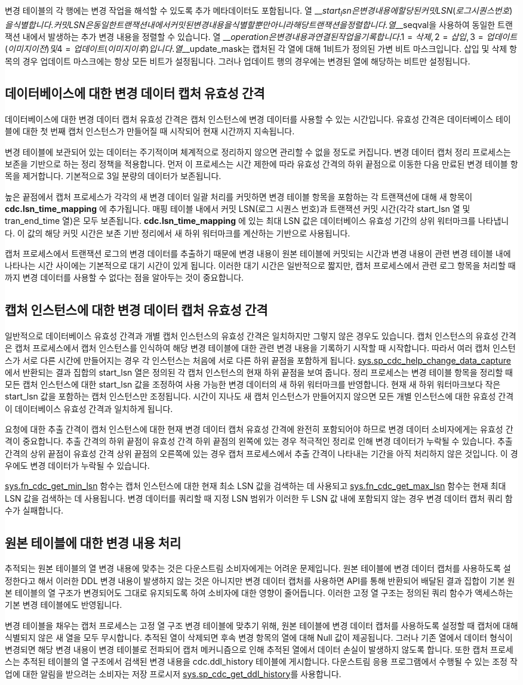  변경 테이블의 각 행에는 변경 작업을 해석할 수 있도록 추가 메타데이터도 포함됩니다. 열 __$start_lsn은 변경 내용에 할당된 커밋 LSN(로그 시퀀스 번호)을 식별합니다. 커밋 LSN은 동일한 트랜잭션 내에서 커밋된 변경 내용을 식별할 뿐만 아니라 해당 트랜잭션을 정렬합니다. 열 \_\_$seqval을 사용하여 동일한 트랜잭션 내에서 발생하는 추가 변경 내용을 정렬할 수 있습니다. 열 \_\_$operation은 변경 내용과 연결된 작업을 기록합니다. 1 = 삭제, 2 = 삽입, 3 = 업데이트(이미지 이전) 및 4 = 업데이트(이미지 이후)입니다. 열 \_\_$update_mask는 캡처된 각 열에 대해 1비트가 정의된 가변 비트 마스크입니다. 삽입 및 삭제 항목의 경우 업데이트 마스크에는 항상 모든 비트가 설정됩니다. 그러나 업데이트 행의 경우에는 변경된 열에 해당하는 비트만 설정됩니다.  
  
## <a name="change-data-capture-validity-interval-for-a-database"></a>데이터베이스에 대한 변경 데이터 캡처 유효성 간격  
 데이터베이스에 대한 변경 데이터 캡처 유효성 간격은 캡처 인스턴스에 변경 데이터를 사용할 수 있는 시간입니다. 유효성 간격은 데이터베이스 테이블에 대한 첫 번째 캡처 인스턴스가 만들어질 때 시작되어 현재 시간까지 지속됩니다.  
  
 변경 테이블에 보관되어 있는 데이터는 주기적이며 체계적으로 정리하지 않으면 관리할 수 없을 정도로 커집니다. 변경 데이터 캡처 정리 프로세스는 보존을 기반으로 하는 정리 정책을 적용합니다. 먼저 이 프로세스는 시간 제한에 따라 유효성 간격의 하위 끝점으로 이동한 다음 만료된 변경 테이블 항목을 제거합니다. 기본적으로 3일 분량의 데이터가 보존됩니다.  
  
 높은 끝점에서 캡처 프로세스가 각각의 새 변경 데이터 일괄 처리를 커밋하면 변경 테이블 항목을 포함하는 각 트랜잭션에 대해 새 항목이 **cdc.lsn_time_mapping** 에 추가됩니다. 매핑 테이블 내에서 커밋 LSN(로그 시퀀스 번호)과 트랜잭션 커밋 시간(각각 start_lsn 열 및 tran_end_time 열)은 모두 보존됩니다. **cdc.lsn_time_mapping** 에 있는 최대 LSN 값은 데이터베이스 유효성 기간의 상위 워터마크를 나타냅니다. 이 값의 해당 커밋 시간은 보존 기반 정리에서 새 하위 워터마크를 계산하는 기반으로 사용됩니다.  
  
 캡처 프로세스에서 트랜잭션 로그의 변경 데이터를 추출하기 때문에 변경 내용이 원본 테이블에 커밋되는 시간과 변경 내용이 관련 변경 테이블 내에 나타나는 시간 사이에는 기본적으로 대기 시간이 있게 됩니다. 이러한 대기 시간은 일반적으로 짧지만, 캡처 프로세스에서 관련 로그 항목을 처리할 때까지 변경 데이터를 사용할 수 없다는 점을 알아두는 것이 중요합니다.  
  
## <a name="change-data-capture-validity-interval-for-a-capture-instance"></a>캡처 인스턴스에 대한 변경 데이터 캡처 유효성 간격  
 일반적으로 데이터베이스 유효성 간격과 개별 캡처 인스턴스의 유효성 간격은 일치하지만 그렇지 않은 경우도 있습니다. 캡처 인스턴스의 유효성 간격은 캡처 프로세스에서 캡처 인스턴스를 인식하여 해당 변경 테이블에 대한 관련 변경 내용을 기록하기 시작할 때 시작합니다. 따라서 여러 캡처 인스턴스가 서로 다른 시간에 만들어지는 경우 각 인스턴스는 처음에 서로 다른 하위 끝점을 포함하게 됩니다. [sys.sp_cdc_help_change_data_capture](../../relational-databases/system-stored-procedures/sys-sp-cdc-help-change-data-capture-transact-sql.md) 에서 반환되는 결과 집합의 start_lsn 열은 정의된 각 캡처 인스턴스의 현재 하위 끝점을 보여 줍니다. 정리 프로세스는 변경 테이블 항목을 정리할 때 모든 캡처 인스턴스에 대한 start_lsn 값을 조정하여 사용 가능한 변경 데이터의 새 하위 워터마크를 반영합니다. 현재 새 하위 워터마크보다 작은 start_lsn 값을 포함하는 캡처 인스턴스만 조정됩니다. 시간이 지나도 새 캡처 인스턴스가 만들어지지 않으면 모든 개별 인스턴스에 대한 유효성 간격이 데이터베이스 유효성 간격과 일치하게 됩니다.  
  
 요청에 대한 추출 간격이 캡처 인스턴스에 대한 현재 변경 데이터 캡처 유효성 간격에 완전히 포함되어야 하므로 변경 데이터 소비자에게는 유효성 간격이 중요합니다. 추출 간격의 하위 끝점이 유효성 간격 하위 끝점의 왼쪽에 있는 경우 적극적인 정리로 인해 변경 데이터가 누락될 수 있습니다. 추출 간격의 상위 끝점이 유효성 간격 상위 끝점의 오른쪽에 있는 경우 캡처 프로세스에서 추출 간격이 나타내는 기간을 아직 처리하지 않은 것입니다. 이 경우에도 변경 데이터가 누락될 수 있습니다.  
  
 [sys.fn_cdc_get_min_lsn](../../relational-databases/system-functions/sys-fn-cdc-get-min-lsn-transact-sql.md) 함수는 캡처 인스턴스에 대한 현재 최소 LSN 값을 검색하는 데 사용되고 [sys.fn_cdc_get_max_lsn](../../relational-databases/system-functions/sys-fn-cdc-get-max-lsn-transact-sql.md) 함수는 현재 최대 LSN 값을 검색하는 데 사용됩니다. 변경 데이터를 쿼리할 때 지정 LSN 범위가 이러한 두 LSN 값 내에 포함되지 않는 경우 변경 데이터 캡처 쿼리 함수가 실패합니다.  
  
## <a name="handling-changes-to-source-tables"></a>원본 테이블에 대한 변경 내용 처리  
 추적되는 원본 테이블의 열 변경 내용에 맞추는 것은 다운스트림 소비자에게는 어려운 문제입니다. 원본 테이블에 변경 데이터 캡처를 사용하도록 설정한다고 해서 이러한 DDL 변경 내용이 발생하지 않는 것은 아니지만 변경 데이터 캡처를 사용하면 API를 통해 반환되어 배달된 결과 집합이 기본 원본 테이블의 열 구조가 변경되어도 그대로 유지되도록 하여 소비자에 대한 영향이 줄어듭니다. 이러한 고정 열 구조는 정의된 쿼리 함수가 액세스하는 기본 변경 테이블에도 반영됩니다.  
  
 변경 테이블을 채우는 캡처 프로세스는 고정 열 구조 변경 테이블에 맞추기 위해, 원본 테이블에 변경 데이터 캡처를 사용하도록 설정할 때 캡처에 대해 식별되지 않은 새 열을 모두 무시합니다. 추적된 열이 삭제되면 후속 변경 항목의 열에 대해 Null 값이 제공됩니다. 그러나 기존 열에서 데이터 형식이 변경되면 해당 변경 내용이 변경 테이블로 전파되어 캡처 메커니즘으로 인해 추적된 열에서 데이터 손실이 발생하지 않도록 합니다. 또한 캡처 프로세스는 추적된 테이블의 열 구조에서 검색된 변경 내용을 cdc.ddl_history 테이블에 게시합니다. 다운스트림 응용 프로그램에서 수행될 수 있는 조정 작업에 대한 알림을 받으려는 소비자는 저장 프로시저 [sys.sp_cdc_get_ddl_history](../../relational-databases/system-stored-procedures/sys-sp-cdc-get-ddl-history-transact-sql.md)를 사용합니다.  
  
